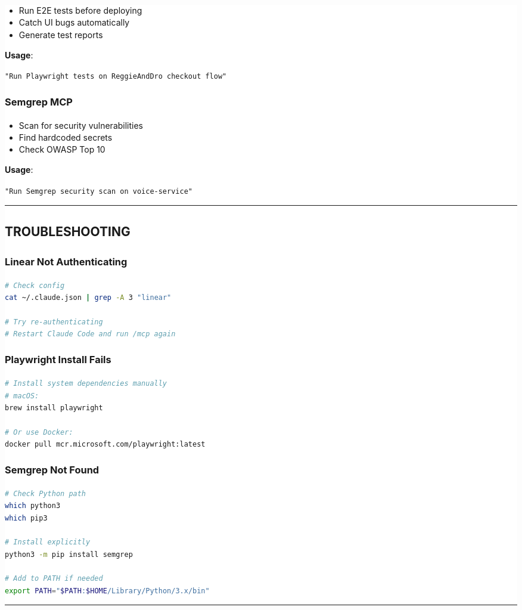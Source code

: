 - Run E2E tests before deploying
- Catch UI bugs automatically
- Generate test reports

**Usage**:

```
"Run Playwright tests on ReggieAndDro checkout flow"
```

### Semgrep MCP

- Scan for security vulnerabilities
- Find hardcoded secrets
- Check OWASP Top 10

**Usage**:

```
"Run Semgrep security scan on voice-service"
```

---

## TROUBLESHOOTING

### Linear Not Authenticating

```bash
# Check config
cat ~/.claude.json | grep -A 3 "linear"

# Try re-authenticating
# Restart Claude Code and run /mcp again
```

### Playwright Install Fails

```bash
# Install system dependencies manually
# macOS:
brew install playwright

# Or use Docker:
docker pull mcr.microsoft.com/playwright:latest
```

### Semgrep Not Found

```bash
# Check Python path
which python3
which pip3

# Install explicitly
python3 -m pip install semgrep

# Add to PATH if needed
export PATH="$PATH:$HOME/Library/Python/3.x/bin"
```

---